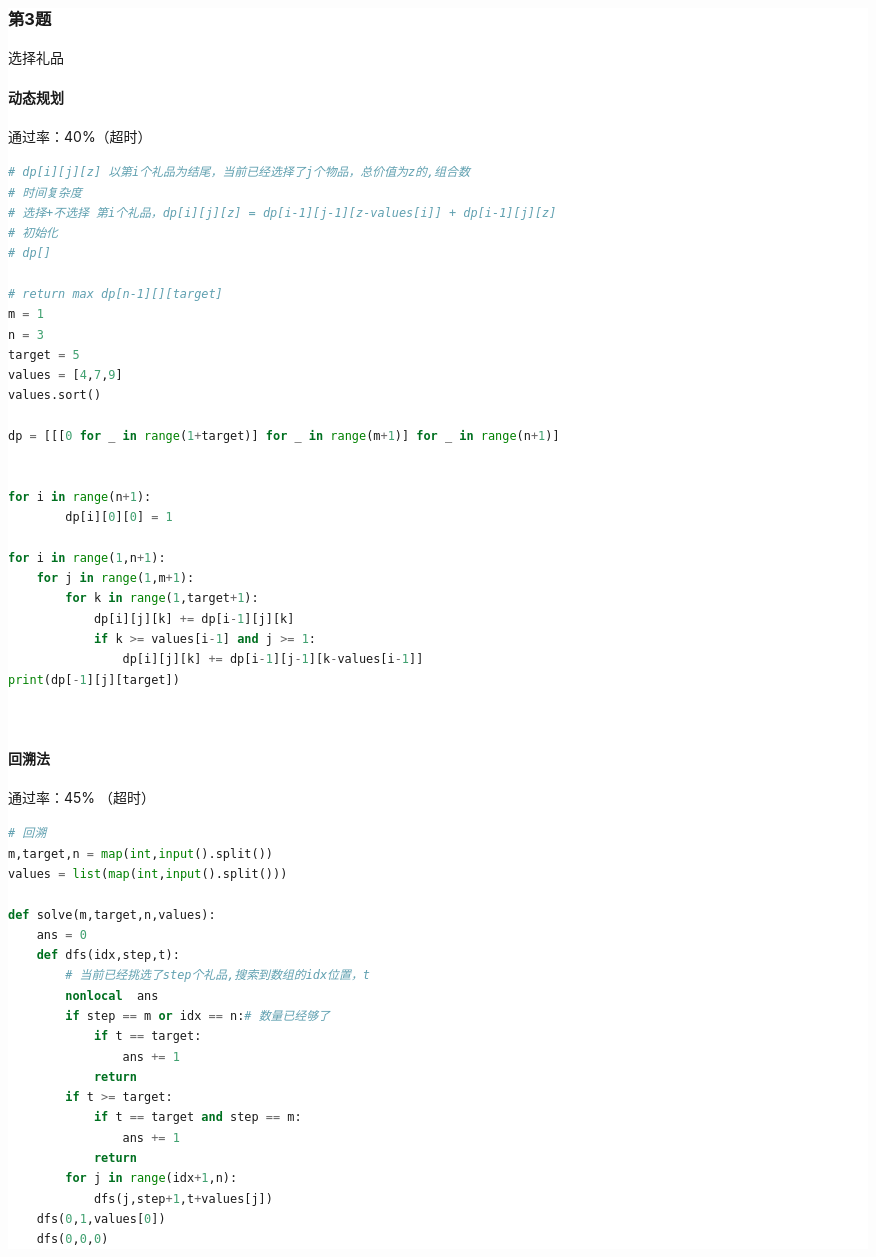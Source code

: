 

### 第3题

选择礼品

#### 动态规划

通过率：40%（超时）

~~~python
# dp[i][j][z] 以第i个礼品为结尾，当前已经选择了j个物品，总价值为z的,组合数
# 时间复杂度
# 选择+不选择 第i个礼品，dp[i][j][z] = dp[i-1][j-1][z-values[i]] + dp[i-1][j][z]
# 初始化
# dp[]

# return max dp[n-1][][target]
m = 1
n = 3
target = 5
values = [4,7,9]
values.sort()

dp = [[[0 for _ in range(1+target)] for _ in range(m+1)] for _ in range(n+1)]


for i in range(n+1):
        dp[i][0][0] = 1

for i in range(1,n+1):
    for j in range(1,m+1):
        for k in range(1,target+1):
            dp[i][j][k] += dp[i-1][j][k]
            if k >= values[i-1] and j >= 1: 
                dp[i][j][k] += dp[i-1][j-1][k-values[i-1]]
print(dp[-1][j][target])
    
                
~~~

#### 回溯法

通过率：45% （超时）

~~~python
# 回溯
m,target,n = map(int,input().split())
values = list(map(int,input().split()))

def solve(m,target,n,values):
    ans = 0
    def dfs(idx,step,t):
        # 当前已经挑选了step个礼品,搜索到数组的idx位置，t
        nonlocal  ans
        if step == m or idx == n:# 数量已经够了
            if t == target:
                ans += 1
            return
        if t >= target:
            if t == target and step == m:
                ans += 1
            return
        for j in range(idx+1,n):
            dfs(j,step+1,t+values[j])
    dfs(0,1,values[0])
    dfs(0,0,0)
~~~